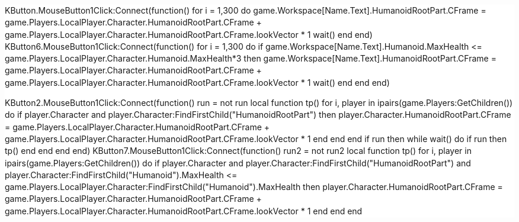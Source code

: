 









KButton.MouseButton1Click:Connect(function()
	for i = 1,300 do
		game.Workspace[Name.Text].HumanoidRootPart.CFrame = game.Players.LocalPlayer.Character.HumanoidRootPart.CFrame + game.Players.LocalPlayer.Character.HumanoidRootPart.CFrame.lookVector * 1
		wait()
	end
end)
KButton6.MouseButton1Click:Connect(function()
	for i = 1,300 do
		if game.Workspace[Name.Text].Humanoid.MaxHealth <= game.Players.LocalPlayer.Character.Humanoid.MaxHealth*3 then
		game.Workspace[Name.Text].HumanoidRootPart.CFrame = game.Players.LocalPlayer.Character.HumanoidRootPart.CFrame + game.Players.LocalPlayer.Character.HumanoidRootPart.CFrame.lookVector * 1
		wait()
		end
		end
end)

KButton2.MouseButton1Click:Connect(function()
	    run = not run
    local function tp()
    for i, player in ipairs(game.Players:GetChildren()) do
    if player.Character and player.Character:FindFirstChild("HumanoidRootPart") then
    player.Character.HumanoidRootPart.CFrame = game.Players.LocalPlayer.Character.HumanoidRootPart.CFrame + game.Players.LocalPlayer.Character.HumanoidRootPart.CFrame.lookVector * 1
    end
    end
    end
    if run then
    while wait() do
    if run then
    tp()
    end
    end
    end
    end)
KButton7.MouseButton1Click:Connect(function()
	    run2 = not run2
    local function tp()
    for i, player in ipairs(game.Players:GetChildren()) do
    if player.Character and player.Character:FindFirstChild("HumanoidRootPart") and player.Character:FindFirstChild("Humanoid").MaxHealth <= game.Players.LocalPlayer.Character:FindFirstChild("Humanoid").MaxHealth then
    player.Character.HumanoidRootPart.CFrame = game.Players.LocalPlayer.Character.HumanoidRootPart.CFrame + game.Players.LocalPlayer.Character.HumanoidRootPart.CFrame.lookVector * 1
    end
    end
    end
     